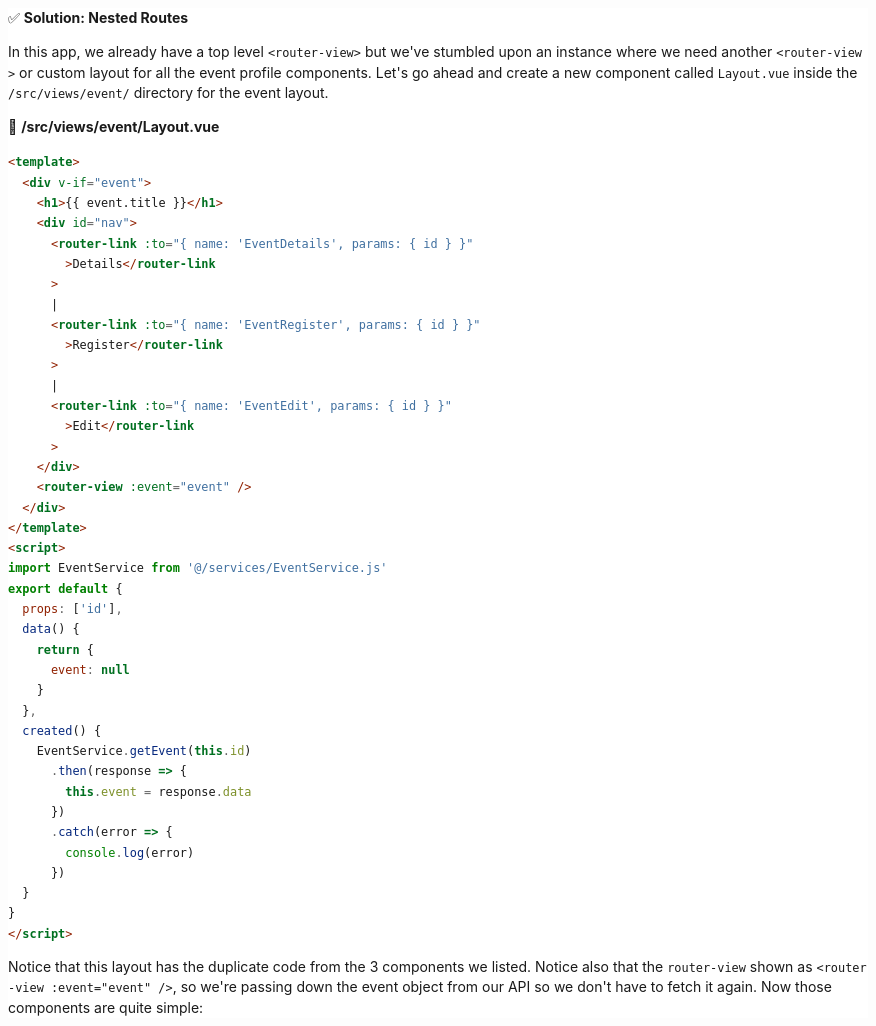 ✅ **Solution: Nested Routes**

In this app, we already have a top level `<router-view>` but we've stumbled upon an instance where we need another `<router-view>` or custom layout for all the event profile components.  Let's go ahead and create a new component called `Layout.vue` inside the `/src/views/event/` directory for the event layout.

📜 **/src/views/event/Layout.vue**

```html
<template>
  <div v-if="event">
    <h1>{{ event.title }}</h1>
    <div id="nav">
      <router-link :to="{ name: 'EventDetails', params: { id } }"
        >Details</router-link
      >
      |
      <router-link :to="{ name: 'EventRegister', params: { id } }"
        >Register</router-link
      >
      |
      <router-link :to="{ name: 'EventEdit', params: { id } }"
        >Edit</router-link
      >
    </div>
    <router-view :event="event" />
  </div>
</template>
<script>
import EventService from '@/services/EventService.js'
export default {
  props: ['id'],
  data() {
    return {
      event: null
    }
  },
  created() {
    EventService.getEvent(this.id)
      .then(response => {
        this.event = response.data
      })
      .catch(error => {
        console.log(error)
      })
  }
}
</script>
```

Notice that this layout has the duplicate code from the 3 components we listed.  Notice also that the `router-view` shown as `<router-view :event="event" />`, so we're passing down the event object from our API so we don't have to fetch it again. Now those components are quite simple:
